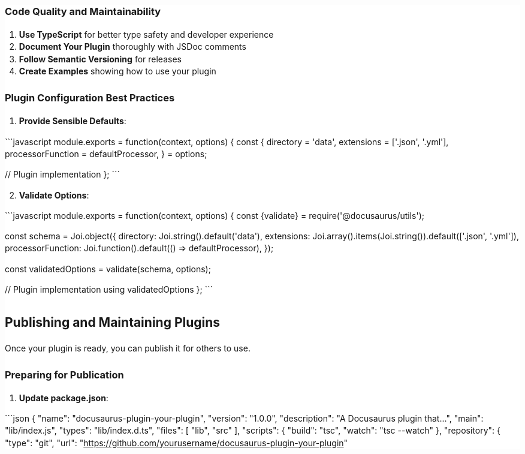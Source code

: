 ### Code Quality and Maintainability

1. **Use TypeScript** for better type safety and developer experience
2. **Document Your Plugin** thoroughly with JSDoc comments
3. **Follow Semantic Versioning** for releases
4. **Create Examples** showing how to use your plugin

### Plugin Configuration Best Practices

1. **Provide Sensible Defaults**:

\`\`\`javascript
module.exports = function(context, options) {
  const {
    directory = 'data',
    extensions = ['.json', '.yml'],
    processorFunction = defaultProcessor,
  } = options;
  
  // Plugin implementation
};
\`\`\`

2. **Validate Options**:

\`\`\`javascript
module.exports = function(context, options) {
  const {validate} = require('@docusaurus/utils');
  
  const schema = Joi.object({
    directory: Joi.string().default('data'),
    extensions: Joi.array().items(Joi.string()).default(['.json', '.yml']),
    processorFunction: Joi.function().default(() => defaultProcessor),
  });
  
  const validatedOptions = validate(schema, options);
  
  // Plugin implementation using validatedOptions
};
\`\`\`

## Publishing and Maintaining Plugins

Once your plugin is ready, you can publish it for others to use.

### Preparing for Publication

1. **Update package.json**:

\`\`\`json
{
  "name": "docusaurus-plugin-your-plugin",
  "version": "1.0.0",
  "description": "A Docusaurus plugin that...",
  "main": "lib/index.js",
  "types": "lib/index.d.ts",
  "files": [
    "lib",
    "src"
  ],
  "scripts": {
    "build": "tsc",
    "watch": "tsc --watch"
  },
  "repository": {
    "type": "git",
    "url": "https://github.com/yourusername/docusaurus-plugin-your-plugin"
